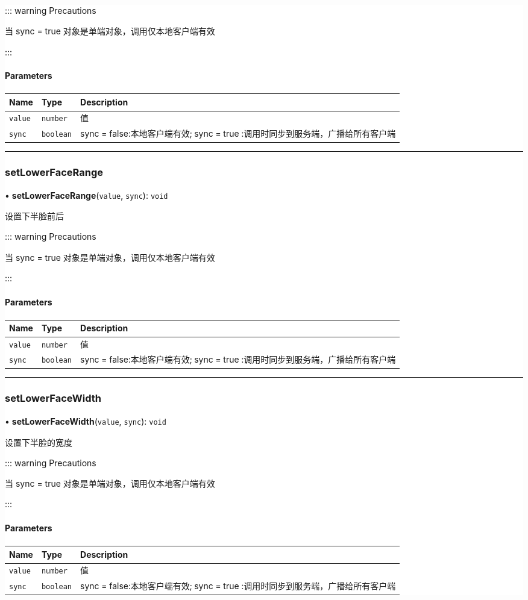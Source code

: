 ::: warning Precautions

当 sync = true 对象是单端对象，调用仅本地客户端有效

:::


#### Parameters

| Name | Type | Description |
| :------ | :------ | :------ |
| `value` | `number` | 值 |
| `sync` | `boolean` | sync = false:本地客户端有效; sync = true :调用时同步到服务端，广播给所有客户端 |


___

### setLowerFaceRange <Score text="setLowerFaceRange" /> 

• **setLowerFaceRange**(`value`, `sync`): `void` <Badge type="tip" text="other" />

设置下半脸前后

::: warning Precautions

当 sync = true 对象是单端对象，调用仅本地客户端有效

:::


#### Parameters

| Name | Type | Description |
| :------ | :------ | :------ |
| `value` | `number` | 值 |
| `sync` | `boolean` | sync = false:本地客户端有效; sync = true :调用时同步到服务端，广播给所有客户端 |


___

### setLowerFaceWidth <Score text="setLowerFaceWidth" /> 

• **setLowerFaceWidth**(`value`, `sync`): `void` <Badge type="tip" text="other" />

设置下半脸的宽度

::: warning Precautions

当 sync = true 对象是单端对象，调用仅本地客户端有效

:::


#### Parameters

| Name | Type | Description |
| :------ | :------ | :------ |
| `value` | `number` | 值 |
| `sync` | `boolean` | sync = false:本地客户端有效; sync = true :调用时同步到服务端，广播给所有客户端 |
